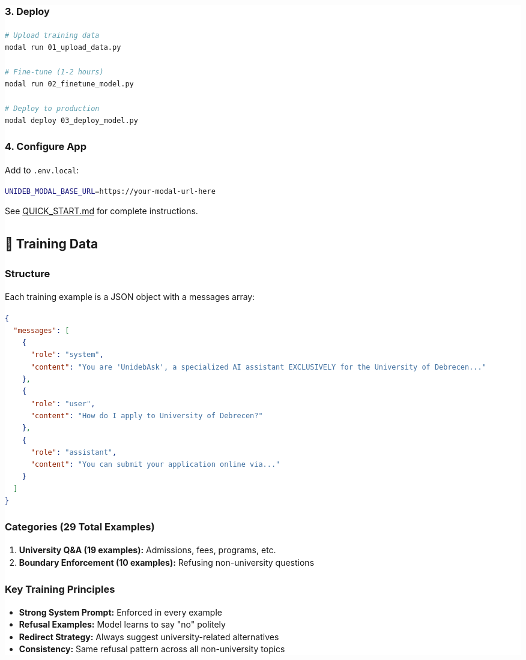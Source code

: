 ### 3. Deploy
```bash
# Upload training data
modal run 01_upload_data.py

# Fine-tune (1-2 hours)
modal run 02_finetune_model.py

# Deploy to production
modal deploy 03_deploy_model.py
```

### 4. Configure App
Add to `.env.local`:
```bash
UNIDEB_MODAL_BASE_URL=https://your-modal-url-here
```

See [QUICK_START.md](QUICK_START.md) for complete instructions.

## 🧪 Training Data

### Structure
Each training example is a JSON object with a messages array:

```json
{
  "messages": [
    {
      "role": "system",
      "content": "You are 'UnidebAsk', a specialized AI assistant EXCLUSIVELY for the University of Debrecen..."
    },
    {
      "role": "user",
      "content": "How do I apply to University of Debrecen?"
    },
    {
      "role": "assistant",
      "content": "You can submit your application online via..."
    }
  ]
}
```

### Categories (29 Total Examples)
1. **University Q&A (19 examples):** Admissions, fees, programs, etc.
2. **Boundary Enforcement (10 examples):** Refusing non-university questions

### Key Training Principles
- **Strong System Prompt:** Enforced in every example
- **Refusal Examples:** Model learns to say "no" politely
- **Redirect Strategy:** Always suggest university-related alternatives
- **Consistency:** Same refusal pattern across all non-university topics

